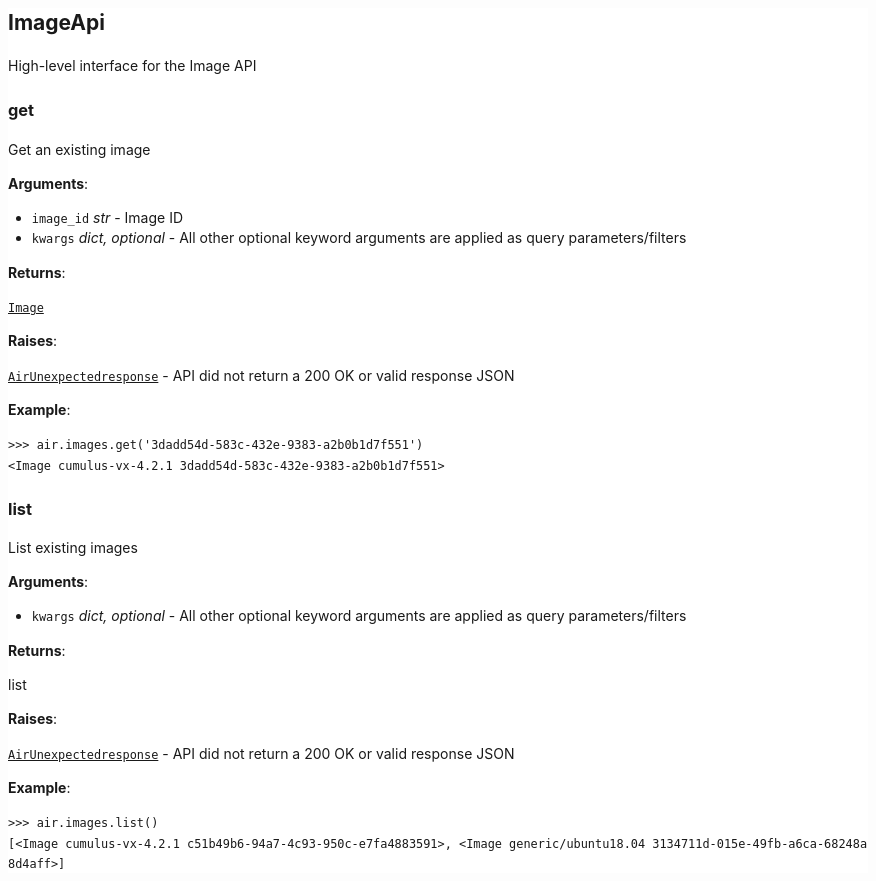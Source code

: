 <a name="air_sdk.image.ImageApi"></a>
## ImageApi

High-level interface for the Image API

<a name="air_sdk.image.ImageApi.get"></a>
### get

Get an existing image

**Arguments**:

- `image_id` _str_ - Image ID
- `kwargs` _dict, optional_ - All other optional keyword arguments are applied as query
  parameters/filters
  

**Returns**:

  [`Image`](#image)
  

**Raises**:

  [`AirUnexpectedresponse`](#airerror) - API did not return a 200 OK
  or valid response JSON
  

**Example**:

```
>>> air.images.get('3dadd54d-583c-432e-9383-a2b0b1d7f551')
<Image cumulus-vx-4.2.1 3dadd54d-583c-432e-9383-a2b0b1d7f551>
```

<a name="air_sdk.image.ImageApi.list"></a>
### list

List existing images

**Arguments**:

- `kwargs` _dict, optional_ - All other optional keyword arguments are applied as query
  parameters/filters
  

**Returns**:

  list
  

**Raises**:

  [`AirUnexpectedresponse`](#airerror) - API did not return a 200 OK
  or valid response JSON
  

**Example**:

```
>>> air.images.list()
[<Image cumulus-vx-4.2.1 c51b49b6-94a7-4c93-950c-e7fa4883591>, <Image generic/ubuntu18.04 3134711d-015e-49fb-a6ca-68248a8d4aff>]
```
